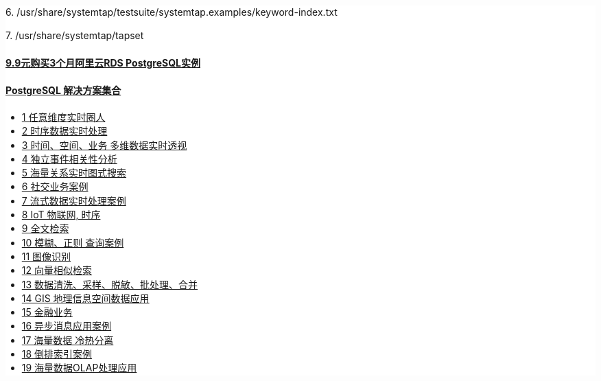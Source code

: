 6\. /usr/share/systemtap/testsuite/systemtap.examples/keyword-index.txt  
  
7\. /usr/share/systemtap/tapset  
    
  
  
  
  
  
  
  
  
  
  
  
  
  
  
  
  
  
  
  
  
  
  
  
  
  
  
  
  
  
  
  
  
  
  
  
  
  
  
  
  
  
  
  
  
  
#### [9.9元购买3个月阿里云RDS PostgreSQL实例](https://www.aliyun.com/database/postgresqlactivity "57258f76c37864c6e6d23383d05714ea")
  
  
#### [PostgreSQL 解决方案集合](https://yq.aliyun.com/topic/118 "40cff096e9ed7122c512b35d8561d9c8")
- [1 任意维度实时圈人](https://yq.aliyun.com/topic/118 "40cff096e9ed7122c512b35d8561d9c8")
- [2 时序数据实时处理](https://yq.aliyun.com/topic/118 "40cff096e9ed7122c512b35d8561d9c8")
- [3 时间、空间、业务 多维数据实时透视](https://yq.aliyun.com/topic/118 "40cff096e9ed7122c512b35d8561d9c8")
- [4 独立事件相关性分析](https://yq.aliyun.com/topic/118 "40cff096e9ed7122c512b35d8561d9c8")
- [5 海量关系实时图式搜索](https://yq.aliyun.com/topic/118 "40cff096e9ed7122c512b35d8561d9c8")
- [6 社交业务案例](https://yq.aliyun.com/topic/118 "40cff096e9ed7122c512b35d8561d9c8")
- [7 流式数据实时处理案例](https://yq.aliyun.com/topic/118 "40cff096e9ed7122c512b35d8561d9c8")
- [8 IoT 物联网, 时序](https://yq.aliyun.com/topic/118 "40cff096e9ed7122c512b35d8561d9c8")
- [9 全文检索](https://yq.aliyun.com/topic/118 "40cff096e9ed7122c512b35d8561d9c8")
- [10 模糊、正则 查询案例](https://yq.aliyun.com/topic/118 "40cff096e9ed7122c512b35d8561d9c8")
- [11 图像识别](https://yq.aliyun.com/topic/118 "40cff096e9ed7122c512b35d8561d9c8")
- [12 向量相似检索](https://yq.aliyun.com/topic/118 "40cff096e9ed7122c512b35d8561d9c8")
- [13 数据清洗、采样、脱敏、批处理、合并](https://yq.aliyun.com/topic/118 "40cff096e9ed7122c512b35d8561d9c8")
- [14 GIS 地理信息空间数据应用](https://yq.aliyun.com/topic/118 "40cff096e9ed7122c512b35d8561d9c8")
- [15 金融业务](https://yq.aliyun.com/topic/118 "40cff096e9ed7122c512b35d8561d9c8")
- [16 异步消息应用案例](https://yq.aliyun.com/topic/118 "40cff096e9ed7122c512b35d8561d9c8")
- [17 海量数据 冷热分离](https://yq.aliyun.com/topic/118 "40cff096e9ed7122c512b35d8561d9c8")
- [18 倒排索引案例](https://yq.aliyun.com/topic/118 "40cff096e9ed7122c512b35d8561d9c8")
- [19 海量数据OLAP处理应用](https://yq.aliyun.com/topic/118 "40cff096e9ed7122c512b35d8561d9c8")
  